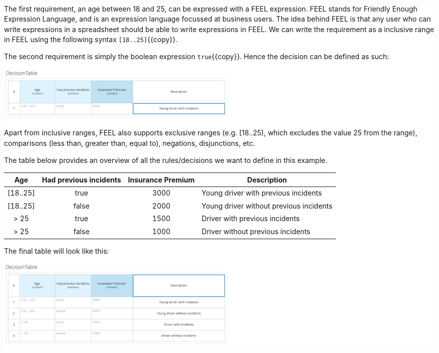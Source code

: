 The first requirement, an age between 18 and 25, can be expressed with a FEEL expression. FEEL stands for Friendly Enough Expression Language, and is an expression language focussed at business users. The idea behind FEEL is that any user who can write expressions in a spreadsheet should be able to write expressions in FEEL. We can write the requirement as a inclusive range in FEEL using the following syntax `[18..25]`{{copy}}.

The second requirement is simply the boolean expression `true`{{copy}}. Hence the decision can be defined as such:

<img src="../../assets/middleware/dm7-dmn-introduction/decision-table-first-rule.png" width="450"/>

Apart from inclusive ranges, FEEL also supports exclusive ranges (e.g. [18..25), which excludes the value 25 from the range), comparisons (less than, greater than, equal to), negations, disjunctions, etc.

The table below provides an overview of all the rules/decisions we want to define in this example.

| Age      | Had previous incidents | Insurance Premium | Description |
|:--------:|:----------------------:|:-----------------:|-------------|
| [18..25] | true                   | 3000              | Young driver with previous incidents |
| [18..25] | false                  | 2000              | Young driver without previous incidents |
| > 25     | true                   | 1500              | Driver with previous incidents |
| > 25     | false                  | 1000              | Driver without previous incidents |

The final table will look like this:

<img src="../../assets/middleware/dm7-dmn-introduction/decision-table-all-rules.png" width="450"/>
